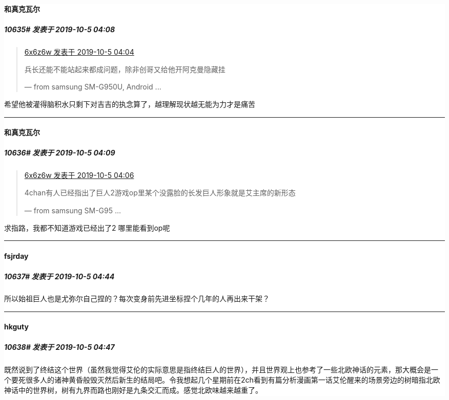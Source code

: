 ####  和真克瓦尔  
##### 10635#       发表于 2019-10-5 04:08



<blockquote><a href="httphttps://bbs.saraba1st.com/2b/forum.php?mod=redirect&amp;goto=findpost&amp;pid=45139161&amp;ptid=915143" target="_blank">6x6z6w 发表于 2019-10-5 04:04</a>

兵长还能不能站起来都成问题，除非创哥又给他开阿克曼隐藏挂


— from samsung SM-G950U, Android ...</blockquote>
希望他被灌得脑积水只剩下对吉吉的执念算了，越理解现状越无能为力才是痛苦







-----

####  和真克瓦尔  
##### 10636#       发表于 2019-10-5 04:09



<blockquote><a href="httphttps://bbs.saraba1st.com/2b/forum.php?mod=redirect&amp;goto=findpost&amp;pid=45139163&amp;ptid=915143" target="_blank">6x6z6w 发表于 2019-10-5 04:06</a>

4chan有人已经指出了巨人2游戏op里某个没露脸的长发巨人形象就是艾主席的新形态


— from samsung SM-G95 ...</blockquote>
求指路，我都不知道游戏已经出了2 哪里能看到op呢







-----

####  fsjrday  
##### 10637#       发表于 2019-10-5 04:44




所以始祖巨人也是尤弥尔自己捏的？每次变身前先进坐标捏个几年的人再出来干架？







-----

####  hkguty  
##### 10638#       发表于 2019-10-5 04:47




既然说到了终结这个世界（虽然我觉得艾伦的实际意思是指终结巨人的世界），并且世界观上也参考了一些北欧神话的元素，那大概会是一个要死很多人的诸神黄昏般毁灭然后新生的结局吧。令我想起几个星期前在2ch看到有篇分析漫画第一话艾伦醒来的场景旁边的树暗指北欧神话中的世界树，树有九界而路也刚好是九条交汇而成。感觉北欧味越来越重了。
